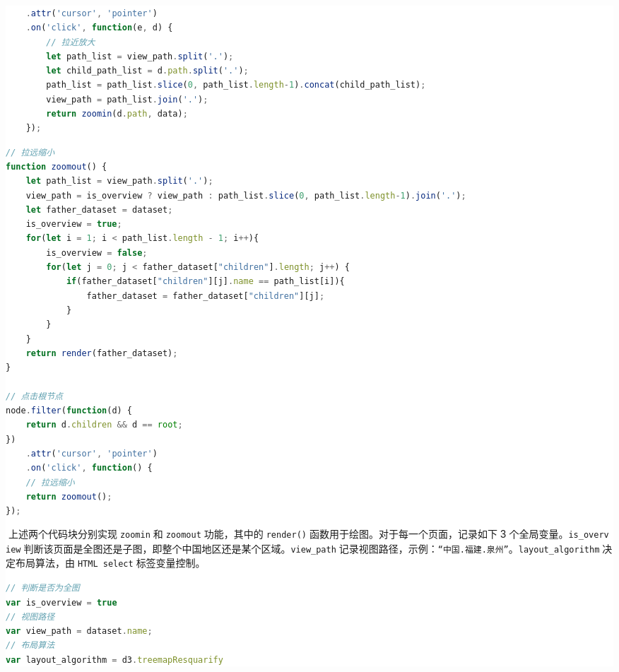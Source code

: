 ```javascript
    .attr('cursor', 'pointer')
    .on('click', function(e, d) {
        // 拉近放大
        let path_list = view_path.split('.');
        let child_path_list = d.path.split('.');
        path_list = path_list.slice(0, path_list.length-1).concat(child_path_list);
        view_path = path_list.join('.');
        return zoomin(d.path, data);
	});
```

```javascript
// 拉远缩小
function zoomout() {
    let path_list = view_path.split('.');
    view_path = is_overview ? view_path : path_list.slice(0, path_list.length-1).join('.');
    let father_dataset = dataset;
    is_overview = true;
    for(let i = 1; i < path_list.length - 1; i++){
        is_overview = false;
        for(let j = 0; j < father_dataset["children"].length; j++) {
            if(father_dataset["children"][j].name == path_list[i]){
                father_dataset = father_dataset["children"][j];
            }
        }
    }
    return render(father_dataset);
}

// 点击根节点
node.filter(function(d) { 
	return d.children && d == root;
})
    .attr('cursor', 'pointer')
    .on('click', function() {
    // 拉远缩小
    return zoomout();
});
```

​		上述两个代码块分别实现 `zoomin` 和 `zoomout` 功能，其中的 `render()` 函数用于绘图。对于每一个页面，记录如下 3 个全局变量。`is_overview` 判断该页面是全图还是子图，即整个中国地区还是某个区域。`view_path` 记录视图路径，示例：`“中国.福建.泉州”`。`layout_algorithm` 决定布局算法，由 `HTML select` 标签变量控制。

```javascript
// 判断是否为全图
var is_overview = true
// 视图路径
var view_path = dataset.name;
// 布局算法
var layout_algorithm = d3.treemapResquarify
```
